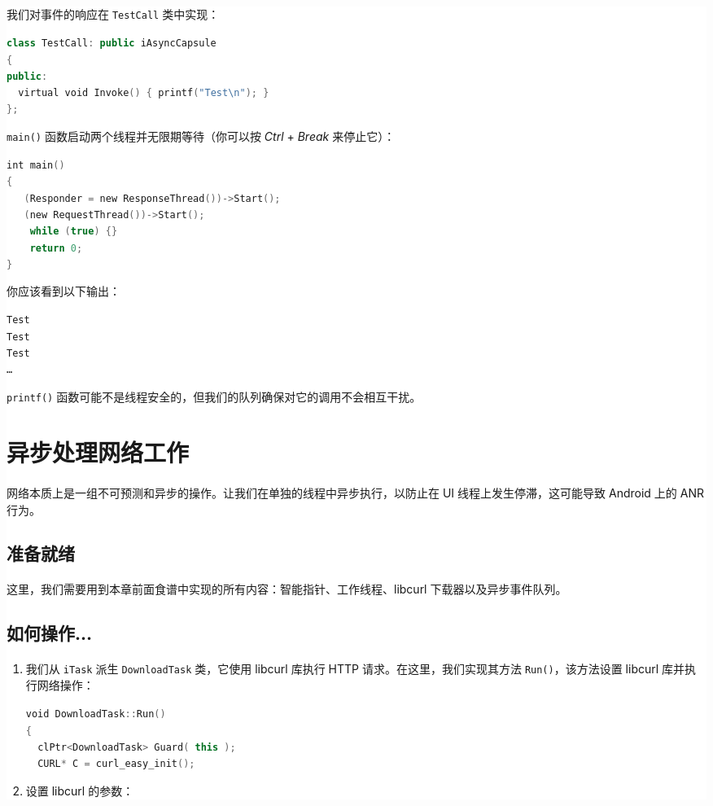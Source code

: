我们对事件的响应在 `TestCall` 类中实现：

```kt
class TestCall: public iAsyncCapsule
{
public:
  virtual void Invoke() { printf("Test\n"); }
};
```

`main()` 函数启动两个线程并无限期等待（你可以按 *Ctrl* + *Break* 来停止它）：

```kt
int main()
{
   (Responder = new ResponseThread())->Start();
   (new RequestThread())->Start();
    while (true) {}
    return 0;
}
```

你应该看到以下输出：

```kt
Test
Test
Test
…
```

`printf()` 函数可能不是线程安全的，但我们的队列确保对它的调用不会相互干扰。

# 异步处理网络工作

网络本质上是一组不可预测和异步的操作。让我们在单独的线程中异步执行，以防止在 UI 线程上发生停滞，这可能导致 Android 上的 ANR 行为。

## 准备就绪

这里，我们需要用到本章前面食谱中实现的所有内容：智能指针、工作线程、libcurl 下载器以及异步事件队列。

## 如何操作…

1.  我们从 `iTask` 派生 `DownloadTask` 类，它使用 libcurl 库执行 HTTP 请求。在这里，我们实现其方法 `Run()`，该方法设置 libcurl 库并执行网络操作：

    ```kt
    void DownloadTask::Run()
    {
      clPtr<DownloadTask> Guard( this );
      CURL* C = curl_easy_init();
    ```

1.  设置 libcurl 的参数：
